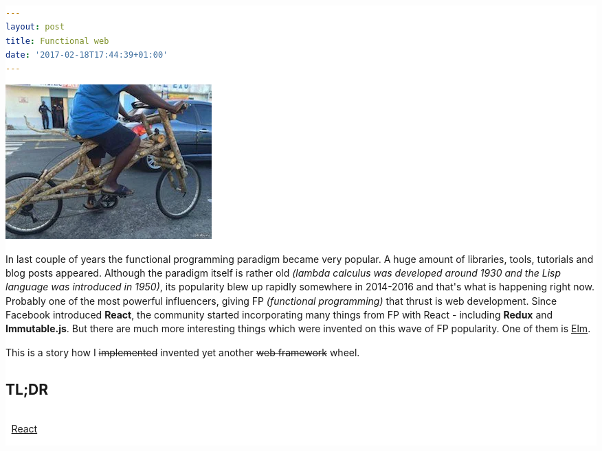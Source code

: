 ```yaml
---
layout: post
title: Functional web
date: '2017-02-18T17:44:39+01:00'
---
```


<img src="/images/functional_web/bicycle.webp" loading="lazy" class="img-responsive img-sm img-rounded pull-right">

In last couple of years the functional programming paradigm became very popular.
A huge amount of libraries, tools, tutorials and blog posts appeared.
Although the paradigm itself is rather old _(lambda calculus was developed around 1930 and the Lisp language was introduced in 1950)_, its popularity blew up rapidly somewhere in 2014-2016 and that's what is happening right now.
Probably one of the most powerful influencers, giving FP _(functional programming)_ that thrust is web development.
Since Facebook introduced **React**, the community started incorporating many things from FP with React - including **Redux** and **Immutable.js**.
But there are much more interesting things which were invented on this wave of FP popularity. One of them is [Elm](http://elm-lang.org/).

This is a story how I <s>implemented</s> invented yet another <s>web framework</s> wheel.



## TL;DR

<style>
  .row {
    display: flex;
    flex-wrap: wrap;
  }

  .row .col {
    max-width: 48%;
    margin: 0 1%;
  }
</style>

<div class="row">
  <div class="col">
    <p><a href="https://facebook.github.io/react/" target="_blank">React</a></p>
